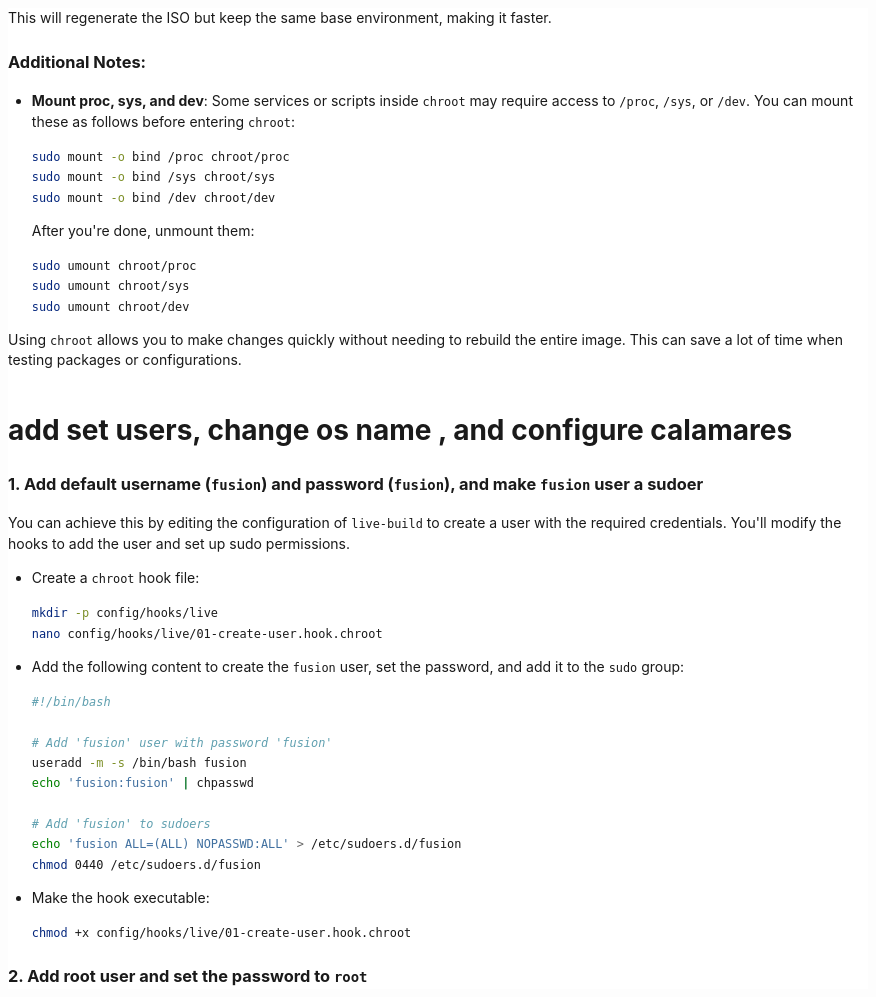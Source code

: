    This will regenerate the ISO but keep the same base environment, making it faster.

### Additional Notes:

* **Mount proc, sys, and dev**: Some services or scripts inside `chroot` may require access to `/proc`, `/sys`, or `/dev`. You can mount these as follows before entering `chroot`:
  ```bash
  sudo mount -o bind /proc chroot/proc
  sudo mount -o bind /sys chroot/sys
  sudo mount -o bind /dev chroot/dev
  ```
  After you're done, unmount them:
  ```bash
  sudo umount chroot/proc
  sudo umount chroot/sys
  sudo umount chroot/dev
  ```

Using `chroot` allows you to make changes quickly without needing to rebuild the entire image. This can save a lot of time when testing packages or configurations.

# add set users, change os name , and configure calamares

### 1. **Add default username (`fusion`) and password (`fusion`), and make `fusion` user a sudoer**

You can achieve this by editing the configuration of `live-build` to create a user with the required credentials. You'll modify the hooks to add the user and set up sudo permissions.

* Create a `chroot` hook file:
  ```bash
  mkdir -p config/hooks/live
  nano config/hooks/live/01-create-user.hook.chroot
  ```

* Add the following content to create the `fusion` user, set the password, and add it to the `sudo` group:
  ```bash
  #!/bin/bash

  # Add 'fusion' user with password 'fusion'
  useradd -m -s /bin/bash fusion
  echo 'fusion:fusion' | chpasswd

  # Add 'fusion' to sudoers
  echo 'fusion ALL=(ALL) NOPASSWD:ALL' > /etc/sudoers.d/fusion
  chmod 0440 /etc/sudoers.d/fusion
  ```

* Make the hook executable:
  ```bash
  chmod +x config/hooks/live/01-create-user.hook.chroot
  ```

### 2. **Add root user and set the password to `root`**
